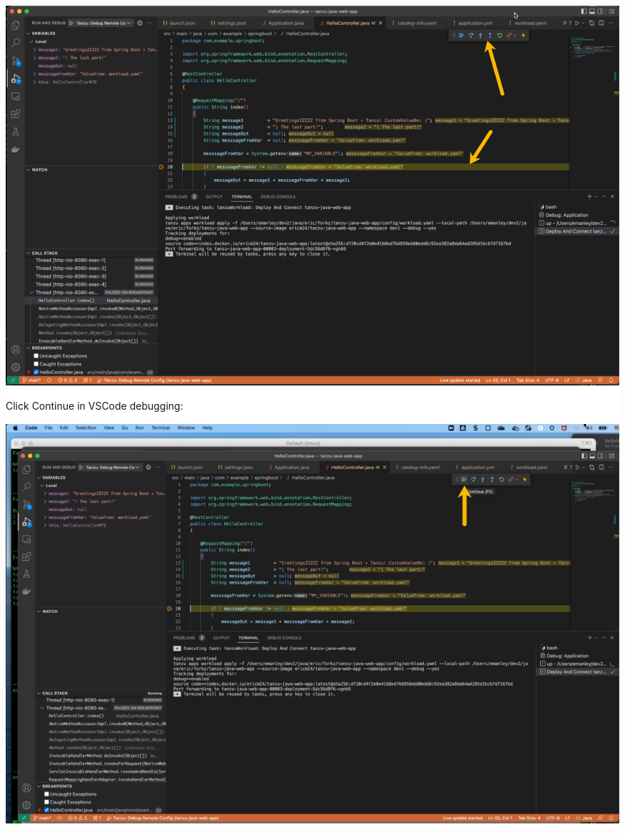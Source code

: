 ![alt_text](images/image16.png 'image_tooltip')

Click Continue in VSCode debugging:

![alt_text](images/image11.png 'image_tooltip')
